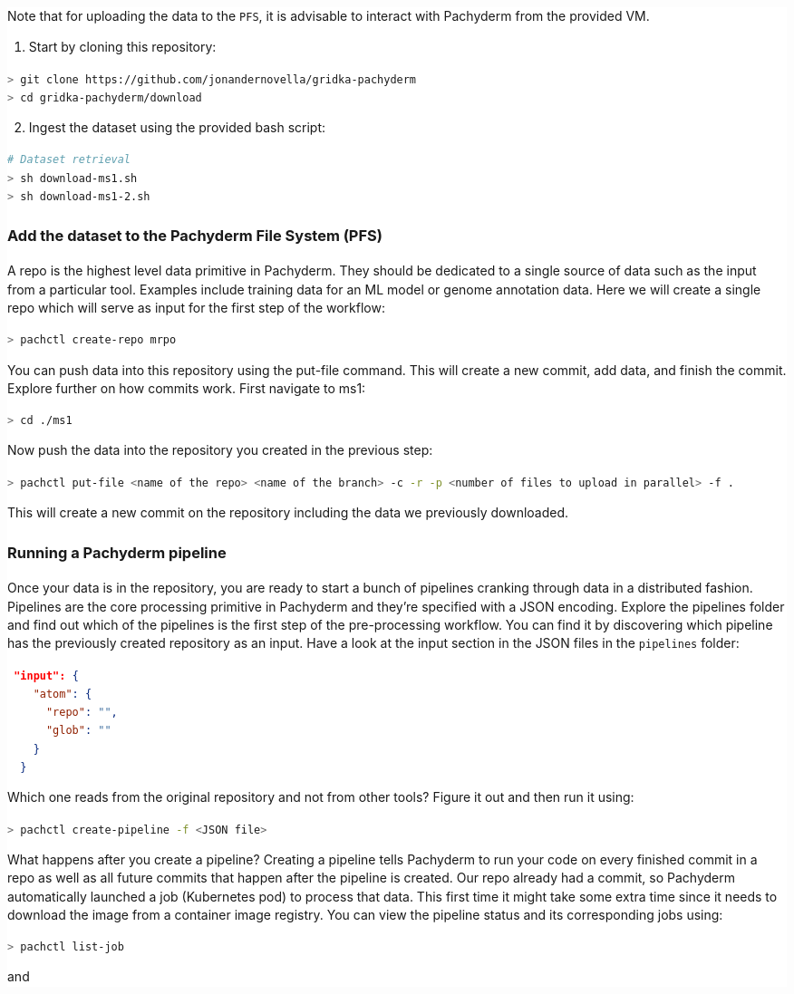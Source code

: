 Note that for uploading the data to the `PFS`, it is advisable to interact with Pachyderm from the provided VM.

1. Start by cloning this repository:
```bash
> git clone https://github.com/jonandernovella/gridka-pachyderm
> cd gridka-pachyderm/download
```

2. Ingest the dataset using the provided bash script:
```bash
# Dataset retrieval
> sh download-ms1.sh
> sh download-ms1-2.sh
```

### Add the dataset to the Pachyderm File System (PFS)

A repo is the highest level data primitive in Pachyderm. They should be dedicated to a single source of data such as the input from a particular tool. Examples include training data for an ML model or genome annotation data.
Here we will create a single repo which will serve as input for the first step of the workflow:
```bash
> pachctl create-repo mrpo
```
You can push data into this repository using the put-file command. This will create a new commit, add data, and finish the commit. Explore further on how commits work. First navigate to ms1: 
```bash
> cd ./ms1
```
Now push the data into the repository you created in the previous step:
```bash
> pachctl put-file <name of the repo> <name of the branch> -c -r -p <number of files to upload in parallel> -f .
```
This will create a new commit on the repository including the data we previously downloaded.

### Running a Pachyderm pipeline

Once your data is in the repository, you are ready to start a bunch of pipelines cranking through data in a distributed fashion. Pipelines are the core processing primitive in Pachyderm and they’re specified with a JSON encoding. Explore the pipelines folder and find out which of the pipelines is the first step of the pre-processing workflow. You can find it by discovering which pipeline has the previously created repository as an input. Have a look at the input section in the JSON files in the `pipelines` folder:
```JSON
 "input": {
    "atom": {
      "repo": "",
      "glob": ""
    }
  }
```
Which one reads from the original repository and not from other tools? Figure it out and then run it using:
```bash
> pachctl create-pipeline -f <JSON file>
```
What happens after you create a pipeline? Creating a pipeline tells Pachyderm to run your code on every finished commit in a repo as well as all future commits that happen after the pipeline is created. Our repo already had a commit, so Pachyderm automatically launched a job (Kubernetes pod) to process that data. This first time it might take some extra time since it needs to download the image from a container image registry. You can view the pipeline status and its corresponding jobs using:
```bash
> pachctl list-job
```
and 
